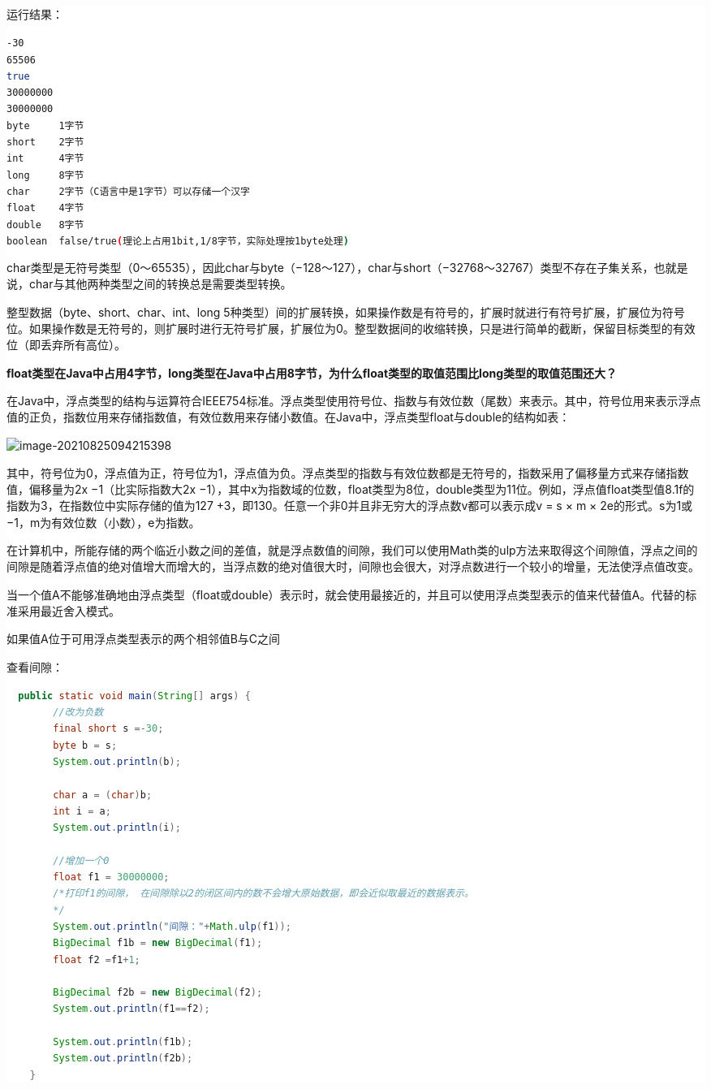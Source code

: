运行结果：

```bash
-30
65506
true
30000000
30000000
byte     1字节               
short    2字节               
int      4字节               
long     8字节               
char     2字节（C语言中是1字节）可以存储一个汉字
float    4字节               
double   8字节               
boolean  false/true(理论上占用1bit,1/8字节，实际处理按1byte处理)       
```

char类型是无符号类型（0～65535），因此char与byte（−128～127），char与short（−32768～32767）类型不存在子集关系，也就是说，char与其他两种类型之间的转换总是需要类型转换。

整型数据（byte、short、char、int、long 5种类型）间的扩展转换，如果操作数是有符号的，扩展时就进行有符号扩展，扩展位为符号位。如果操作数是无符号的，则扩展时进行无符号扩展，扩展位为0。整型数据间的收缩转换，只是进行简单的截断，保留目标类型的有效位（即丢弃所有高位）。

**float类型在Java中占用4字节，long类型在Java中占用8字节，为什么float类型的取值范围比long类型的取值范围还大？**

在Java中，浮点类型的结构与运算符合IEEE754标准。浮点类型使用符号位、指数与有效位数（尾数）来表示。其中，符号位用来表示浮点值的正负，指数位用来存储指数值，有效位数用来存储小数值。在Java中，浮点类型float与double的结构如表：

![image-20210825094215398](https://y.gschaos.club/pic/java_jichu.png)

其中，符号位为0，浮点值为正，符号位为1，浮点值为负。浮点类型的指数与有效位数都是无符号的，指数采用了偏移量方式来存储指数值，偏移量为2x −1（比实际指数大2x −1），其中x为指数域的位数，float类型为8位，double类型为11位。例如，浮点值float类型值8.1f的指数为3，在指数位中实际存储的值为127 +3，即130。任意一个非0并且非无穷大的浮点数v都可以表示成v = s × m × 2e的形式。s为1或−1，m为有效位数（小数），e为指数。

在计算机中，所能存储的两个临近小数之间的差值，就是浮点数值的间隙，我们可以使用Math类的ulp方法来取得这个间隙值，浮点之间的间隙是随着浮点值的绝对值增大而增大的，当浮点数的绝对值很大时，间隙也会很大，对浮点数进行一个较小的增量，无法使浮点值改变。

当一个值A不能够准确地由浮点类型（float或double）表示时，就会使用最接近的，并且可以使用浮点类型表示的值来代替值A。代替的标准采用最近舍入模式。

如果值A位于可用浮点类型表示的两个相邻值B与C之间

查看间隙：

```java
  public static void main(String[] args) {
        //改为负数
        final short s =-30;
        byte b = s;
        System.out.println(b);

        char a = (char)b;
        int i = a;
        System.out.println(i);

        //增加一个0
        float f1 = 30000000;
        /*打印f1的间隙， 在间隙除以2的闭区间内的数不会增大原始数据，即会近似取最近的数据表示。
        */
        System.out.println("间隙："+Math.ulp(f1));
        BigDecimal f1b = new BigDecimal(f1);
        float f2 =f1+1;

        BigDecimal f2b = new BigDecimal(f2);
        System.out.println(f1==f2);

        System.out.println(f1b);
        System.out.println(f2b);
    }
```